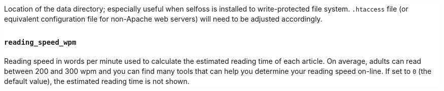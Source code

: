 Location of the data directory; especially useful when selfoss is installed to write-protected file system. `.htaccess` file (or equivalent configuration file for non-Apache web servers) will need to be adjusted accordingly.
</div>

### `reading_speed_wpm`
<div class="config-option">

Reading speed in words per minute used to calculate the estimated reading time of each article. On average, adults can read between 200 and 300 wpm and you can find many tools that can help you determine your reading speed on-line. If set to `0` (the default value), the estimated reading time is not shown.
</div>
